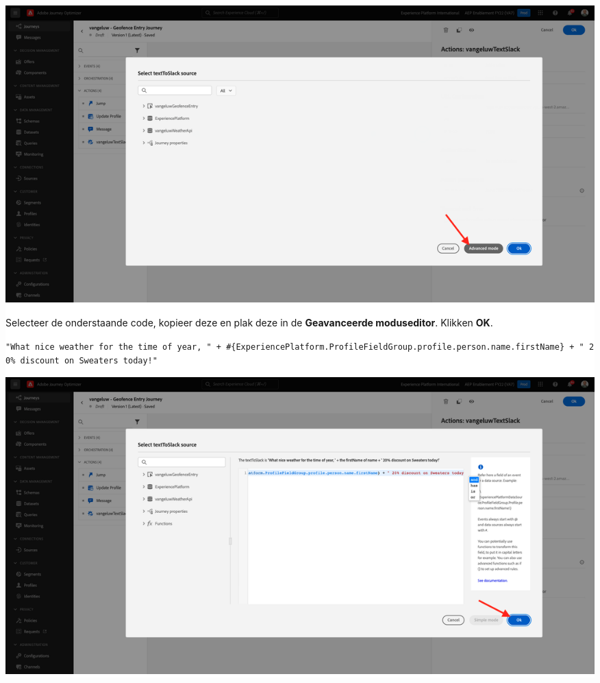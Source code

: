 ![Demo](./images/joa20.png)

Selecteer de onderstaande code, kopieer deze en plak deze in de **Geavanceerde moduseditor**. Klikken **OK**.

`"What nice weather for the time of year, " + #{ExperiencePlatform.ProfileFieldGroup.profile.person.name.firstName} + " 20% discount on Sweaters today!"`

![Demo](./images/jop21.png)
